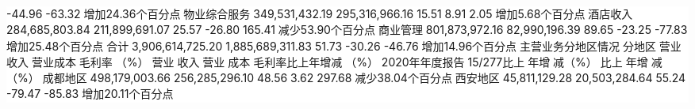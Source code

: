 -44.96
-63.32
增加24.36个百分点
物业综合服务
349,531,432.19
295,316,966.16
15.51
8.91
2.05
增加5.68个百分点
酒店收入
284,685,803.84
211,899,691.07
25.57
-26.80
165.41
减少53.90个百分点
商业管理
801,873,972.16
82,990,196.39
89.65
-23.25
-77.83
增加25.48个百分点
合计
3,906,614,725.20
1,885,689,311.83
51.73
-30.26
-46.76
增加14.96个百分点
主营业务分地区情况
分地区
营业收入
营业成本
毛利率
（%）
营业
收入
营业
成本
毛利率比上年增减
（%）
2020年年度报告
15/277比上
年增
减（%）
比上
年增
减（%）
成都地区
498,179,003.66
256,285,296.10
48.56
3.62
297.68
减少38.04个百分点
西安地区
45,811,129.28
20,503,284.64
55.24
-79.47
-85.83
增加20.11个百分点